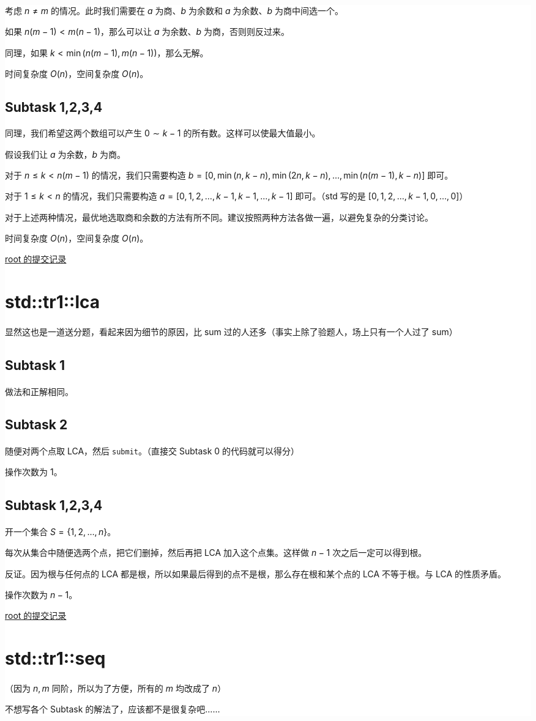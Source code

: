 考虑 $n\ne m$ 的情况。此时我们需要在 $a$ 为商、$b$ 为余数和 $a$ 为余数、$b$ 为商中间选一个。

如果 $n(m-1)<m(n-1)$，那么可以让 $a$ 为余数、$b$ 为商，否则则反过来。

同理，如果 $k<\min(n(m-1),m(n-1))$，那么无解。

时间复杂度 $O(n)$，空间复杂度 $O(n)$。

## Subtask 1,2,3,4

同理，我们希望这两个数组可以产生 $0\sim k-1$ 的所有数。这样可以使最大值最小。

假设我们让 $a$ 为余数，$b$ 为商。

对于 $n\le k<n(m-1)$ 的情况，我们只需要构造 $b=[0,\min(n,k-n),\min(2n,k-n),\ldots,\min(n(m-1),k-n)]$ 即可。

对于 $1\le k<n$ 的情况，我们只需要构造 $a=[0,1,2,\ldots,k-1,k-1,\ldots,k-1]$ 即可。（std 写的是 $[0,1,2,\ldots,k-1,0,\ldots,0]$）

对于上述两种情况，最优地选取商和余数的方法有所不同。建议按照两种方法各做一遍，以避免复杂的分类讨论。

时间复杂度 $O(n)$，空间复杂度 $O(n)$。

[root 的提交记录](http://flamire.akioi.ml/submission/148)

# std::tr1::lca

显然这也是一道送分题，看起来因为细节的原因，比 sum 过的人还多（事实上除了验题人，场上只有一个人过了 sum）

## Subtask 1

做法和正解相同。

## Subtask 2

随便对两个点取 LCA，然后 `submit`。（直接交 Subtask 0 的代码就可以得分）

操作次数为 $1$。

## Subtask 1,2,3,4

开一个集合 $S=\{1,2,\ldots,n\}$。

每次从集合中随便选两个点，把它们删掉，然后再把 LCA 加入这个点集。这样做 $n-1$ 次之后一定可以得到根。

反证。因为根与任何点的 LCA 都是根，所以如果最后得到的点不是根，那么存在根和某个点的 LCA 不等于根。与 LCA 的性质矛盾。

操作次数为 $n-1$。

[root 的提交记录](http://flamire.akioi.ml/submission/175)

# std::tr1::seq

（因为 $n,m$ 同阶，所以为了方便，所有的 $m$ 均改成了 $n$）

不想写各个 Subtask 的解法了，应该都不是很复杂吧……
